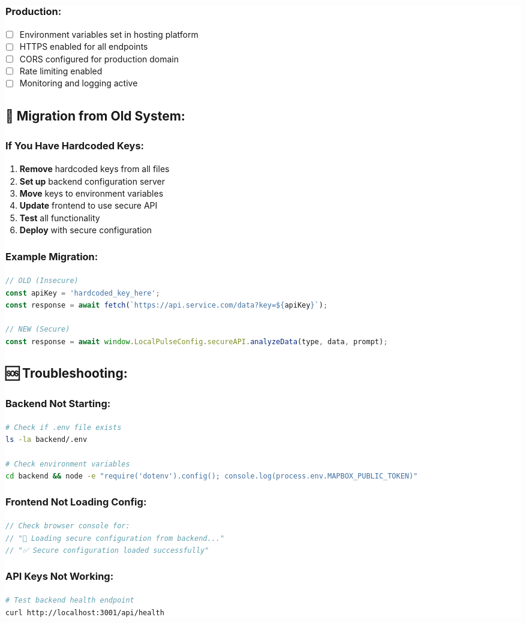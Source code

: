 ### Production:
- [ ] Environment variables set in hosting platform
- [ ] HTTPS enabled for all endpoints
- [ ] CORS configured for production domain
- [ ] Rate limiting enabled
- [ ] Monitoring and logging active

## 🔧 Migration from Old System:

### If You Have Hardcoded Keys:
1. **Remove** hardcoded keys from all files
2. **Set up** backend configuration server
3. **Move** keys to environment variables
4. **Update** frontend to use secure API
5. **Test** all functionality
6. **Deploy** with secure configuration

### Example Migration:
```javascript
// OLD (Insecure)
const apiKey = 'hardcoded_key_here';
const response = await fetch(`https://api.service.com/data?key=${apiKey}`);

// NEW (Secure)
const response = await window.LocalPulseConfig.secureAPI.analyzeData(type, data, prompt);
```

## 🆘 Troubleshooting:

### Backend Not Starting:
```bash
# Check if .env file exists
ls -la backend/.env

# Check environment variables
cd backend && node -e "require('dotenv').config(); console.log(process.env.MAPBOX_PUBLIC_TOKEN)"
```

### Frontend Not Loading Config:
```javascript
// Check browser console for:
// "🔐 Loading secure configuration from backend..."
// "✅ Secure configuration loaded successfully"
```

### API Keys Not Working:
```bash
# Test backend health endpoint
curl http://localhost:3001/api/health
```
